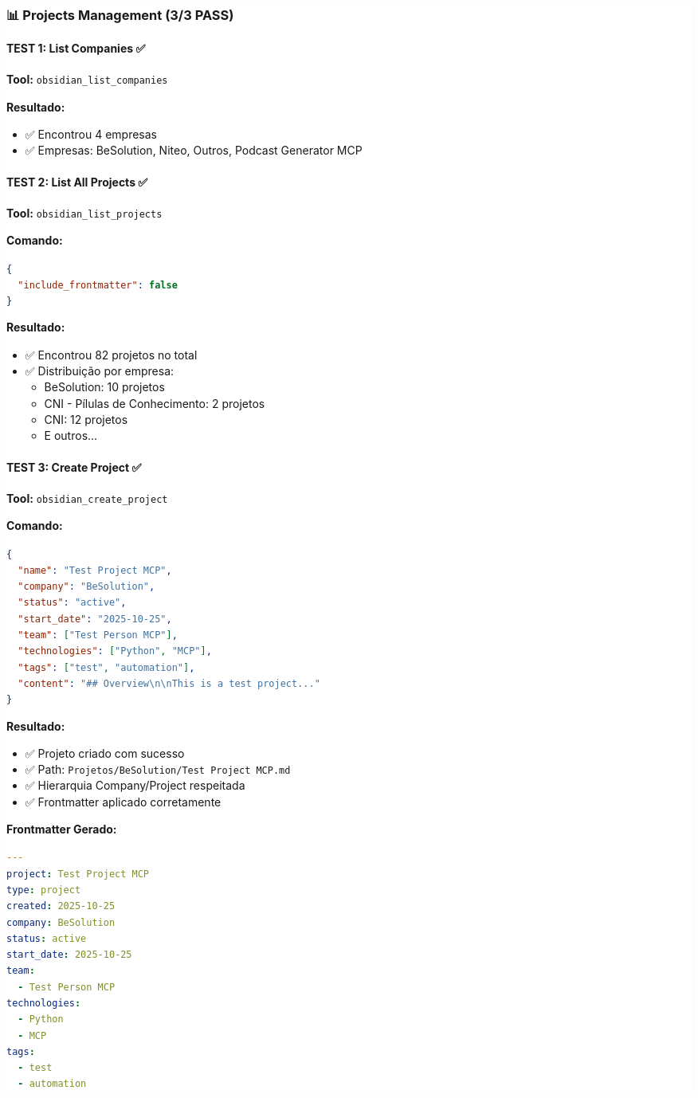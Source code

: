 ### 📊 Projects Management (3/3 PASS)

#### TEST 1: List Companies ✅
**Tool:** `obsidian_list_companies`

**Resultado:**
- ✅ Encontrou 4 empresas
- ✅ Empresas: BeSolution, Niteo, Outros, Podcast Generator MCP

#### TEST 2: List All Projects ✅
**Tool:** `obsidian_list_projects`

**Comando:**
```json
{
  "include_frontmatter": false
}
```

**Resultado:**
- ✅ Encontrou 82 projetos no total
- ✅ Distribuição por empresa:
  - BeSolution: 10 projetos
  - CNI - Pílulas de Conhecimento: 2 projetos
  - CNI: 12 projetos
  - E outros...

#### TEST 3: Create Project ✅
**Tool:** `obsidian_create_project`

**Comando:**
```json
{
  "name": "Test Project MCP",
  "company": "BeSolution",
  "status": "active",
  "start_date": "2025-10-25",
  "team": ["Test Person MCP"],
  "technologies": ["Python", "MCP"],
  "tags": ["test", "automation"],
  "content": "## Overview\n\nThis is a test project..."
}
```

**Resultado:**
- ✅ Projeto criado com sucesso
- ✅ Path: `Projetos/BeSolution/Test Project MCP.md`
- ✅ Hierarquia Company/Project respeitada
- ✅ Frontmatter aplicado corretamente

**Frontmatter Gerado:**
```yaml
---
project: Test Project MCP
type: project
created: 2025-10-25
company: BeSolution
status: active
start_date: 2025-10-25
team:
  - Test Person MCP
technologies:
  - Python
  - MCP
tags:
  - test
  - automation
```